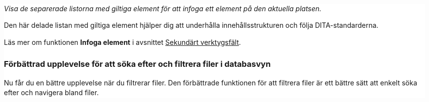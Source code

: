 *Visa de separerade listorna med giltiga element för att infoga ett element på den aktuella platsen.*


Den här delade listan med giltiga element hjälper dig att underhålla innehållsstrukturen och följa DITA-standarderna.

Läs mer om funktionen **Infoga element** i avsnittet [Sekundärt verktygsfält](../user-guide/web-editor-features.md#2051ea0j0y4).


### Förbättrad upplevelse för att söka efter och filtrera filer i databasvyn

Nu får du en bättre upplevelse när du filtrerar filer. Den förbättrade funktionen för att filtrera filer är ett bättre sätt att enkelt söka efter och navigera bland filer.

